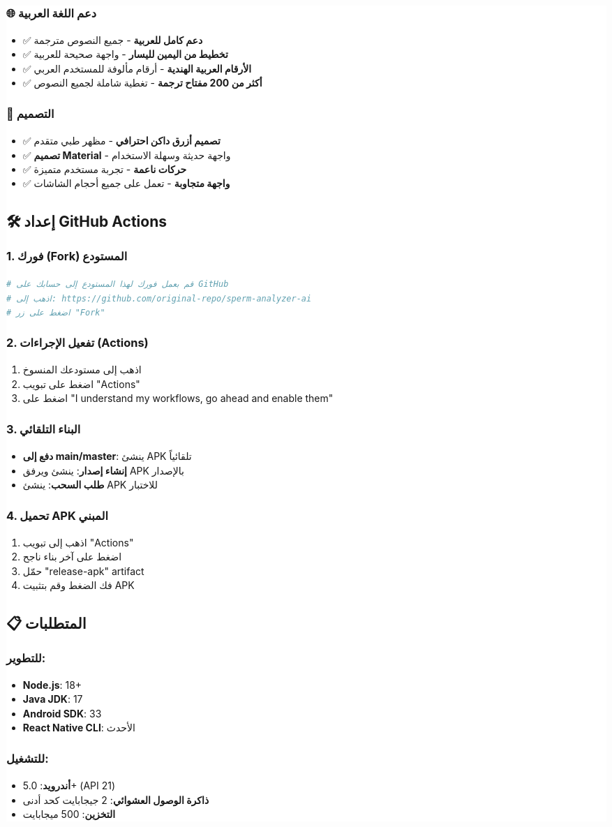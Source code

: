 ### 🌐 دعم اللغة العربية
- ✅ **دعم كامل للعربية** - جميع النصوص مترجمة
- ✅ **تخطيط من اليمين لليسار** - واجهة صحيحة للعربية
- ✅ **الأرقام العربية الهندية** - أرقام مألوفة للمستخدم العربي
- ✅ **أكثر من 200 مفتاح ترجمة** - تغطية شاملة لجميع النصوص

### 🎨 التصميم
- ✅ **تصميم أزرق داكن احترافي** - مظهر طبي متقدم
- ✅ **تصميم Material** - واجهة حديثة وسهلة الاستخدام
- ✅ **حركات ناعمة** - تجربة مستخدم متميزة
- ✅ **واجهة متجاوبة** - تعمل على جميع أحجام الشاشات

## 🛠️ إعداد GitHub Actions

### 1. فورك (Fork) المستودع
```bash
# قم بعمل فورك لهذا المستودع إلى حسابك على GitHub
# اذهب إلى: https://github.com/original-repo/sperm-analyzer-ai  
# اضغط على زر "Fork"
```

### 2. تفعيل الإجراءات (Actions)
1. اذهب إلى مستودعك المنسوخ
2. اضغط على تبويب "Actions" 
3. اضغط على "I understand my workflows, go ahead and enable them"

### 3. البناء التلقائي
- **دفع إلى main/master**: ينشئ APK تلقائياً
- **إنشاء إصدار**: ينشئ ويرفق APK بالإصدار
- **طلب السحب**: ينشئ APK للاختبار

### 4. تحميل APK المبني
1. اذهب إلى تبويب "Actions"
2. اضغط على آخر بناء ناجح
3. حمّل "release-apk" artifact
4. فك الضغط وقم بتثبيت APK

## 📋 المتطلبات

### للتطوير:
- **Node.js**: 18+
- **Java JDK**: 17
- **Android SDK**: 33
- **React Native CLI**: الأحدث

### للتشغيل:
- **أندرويد**: 5.0+ (API 21)
- **ذاكرة الوصول العشوائي**: 2 جيجابايت كحد أدنى
- **التخزين**: 500 ميجابايت
